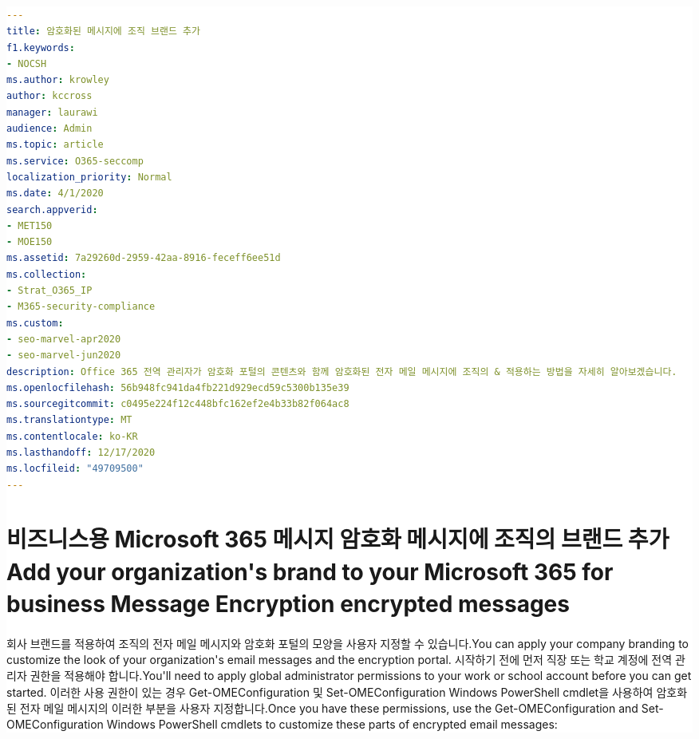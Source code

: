 ```yaml
---
title: 암호화된 메시지에 조직 브랜드 추가
f1.keywords:
- NOCSH
ms.author: krowley
author: kccross
manager: laurawi
audience: Admin
ms.topic: article
ms.service: O365-seccomp
localization_priority: Normal
ms.date: 4/1/2020
search.appverid:
- MET150
- MOE150
ms.assetid: 7a29260d-2959-42aa-8916-feceff6ee51d
ms.collection:
- Strat_O365_IP
- M365-security-compliance
ms.custom:
- seo-marvel-apr2020
- seo-marvel-jun2020
description: Office 365 전역 관리자가 암호화 포털의 콘텐츠와 함께 암호화된 전자 메일 메시지에 조직의 & 적용하는 방법을 자세히 알아보겠습니다.
ms.openlocfilehash: 56b948fc941da4fb221d929ecd59c5300b135e39
ms.sourcegitcommit: c0495e224f12c448bfc162ef2e4b33b82f064ac8
ms.translationtype: MT
ms.contentlocale: ko-KR
ms.lasthandoff: 12/17/2020
ms.locfileid: "49709500"
---
```

# <a name="add-your-organizations-brand-to-your-microsoft-365-for-business-message-encryption-encrypted-messages"></a><span data-ttu-id="54a90-103">비즈니스용 Microsoft 365 메시지 암호화 메시지에 조직의 브랜드 추가</span><span class="sxs-lookup"><span data-stu-id="54a90-103">Add your organization's brand to your Microsoft 365 for business Message Encryption encrypted messages</span></span>

<span data-ttu-id="54a90-104">회사 브랜드를 적용하여 조직의 전자 메일 메시지와 암호화 포털의 모양을 사용자 지정할 수 있습니다.</span><span class="sxs-lookup"><span data-stu-id="54a90-104">You can apply your company branding to customize the look of your organization's email messages and the encryption portal.</span></span> <span data-ttu-id="54a90-105">시작하기 전에 먼저 직장 또는 학교 계정에 전역 관리자 권한을 적용해야 합니다.</span><span class="sxs-lookup"><span data-stu-id="54a90-105">You'll need to apply global administrator permissions to your work or school account before you can get started.</span></span> <span data-ttu-id="54a90-106">이러한 사용 권한이 있는 경우 Get-OMEConfiguration 및 Set-OMEConfiguration Windows PowerShell cmdlet을 사용하여 암호화된 전자 메일 메시지의 이러한 부분을 사용자 지정합니다.</span><span class="sxs-lookup"><span data-stu-id="54a90-106">Once you have these permissions, use the Get-OMEConfiguration and Set-OMEConfiguration Windows PowerShell cmdlets to customize these parts of encrypted email messages:</span></span>
  